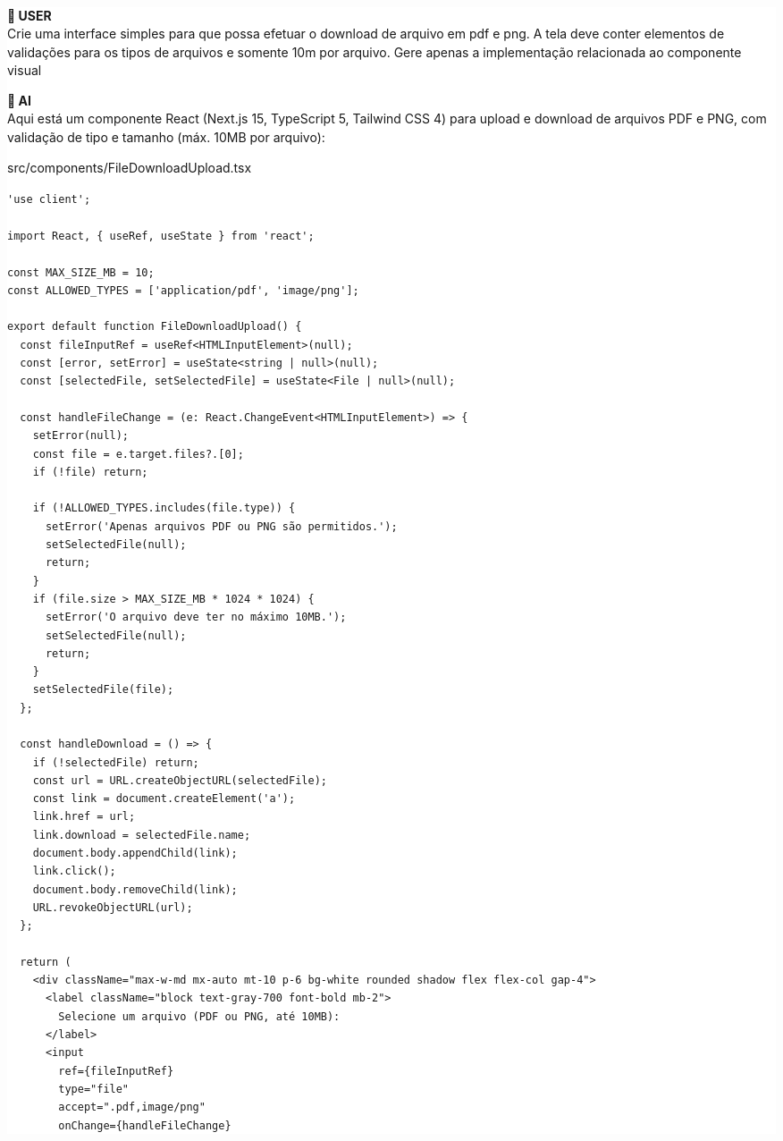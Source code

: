 **👤 USER**\
Crie uma interface simples para que possa efetuar o download de arquivo em pdf e png. A tela deve conter elementos de validações para os tipos de arquivos e somente 10m por arquivo. Gere apenas a implementação relacionada ao componente visual

**🤖 AI**\
Aqui está um componente React (Next.js 15, TypeScript 5, Tailwind CSS 4) para upload e download de arquivos PDF e PNG, com validação de tipo e tamanho (máx. 10MB por arquivo):

src/components/FileDownloadUpload.tsx
```tsx
'use client';

import React, { useRef, useState } from 'react';

const MAX_SIZE_MB = 10;
const ALLOWED_TYPES = ['application/pdf', 'image/png'];

export default function FileDownloadUpload() {
  const fileInputRef = useRef<HTMLInputElement>(null);
  const [error, setError] = useState<string | null>(null);
  const [selectedFile, setSelectedFile] = useState<File | null>(null);

  const handleFileChange = (e: React.ChangeEvent<HTMLInputElement>) => {
    setError(null);
    const file = e.target.files?.[0];
    if (!file) return;

    if (!ALLOWED_TYPES.includes(file.type)) {
      setError('Apenas arquivos PDF ou PNG são permitidos.');
      setSelectedFile(null);
      return;
    }
    if (file.size > MAX_SIZE_MB * 1024 * 1024) {
      setError('O arquivo deve ter no máximo 10MB.');
      setSelectedFile(null);
      return;
    }
    setSelectedFile(file);
  };

  const handleDownload = () => {
    if (!selectedFile) return;
    const url = URL.createObjectURL(selectedFile);
    const link = document.createElement('a');
    link.href = url;
    link.download = selectedFile.name;
    document.body.appendChild(link);
    link.click();
    document.body.removeChild(link);
    URL.revokeObjectURL(url);
  };

  return (
    <div className="max-w-md mx-auto mt-10 p-6 bg-white rounded shadow flex flex-col gap-4">
      <label className="block text-gray-700 font-bold mb-2">
        Selecione um arquivo (PDF ou PNG, até 10MB):
      </label>
      <input
        ref={fileInputRef}
        type="file"
        accept=".pdf,image/png"
        onChange={handleFileChange}
```